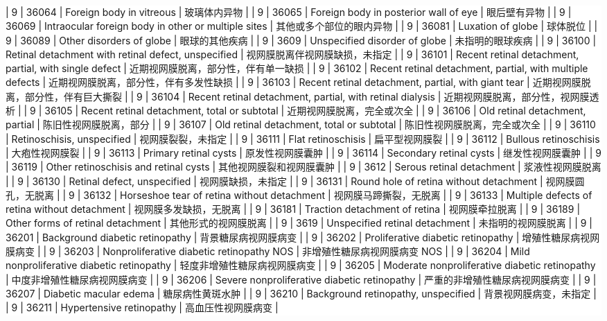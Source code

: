 | 9         | 36064     | Foreign body in vitreous                                                             | 玻璃体内异物                      |
| 9         | 36065     | Foreign body in posterior wall of eye                                                | 眼后壁有异物                      |
| 9         | 36069     | Intraocular foreign body in other or multiple sites                                  | 其他或多个部位的眼内异物                |
| 9         | 36081     | Luxation of globe                                                                    | 球体脱位                        |
| 9         | 36089     | Other disorders of globe                                                             | 眼球的其他疾病                     |
| 9         | 3609      | Unspecified disorder of globe                                                        | 未指明的眼球疾病                    |
| 9         | 36100     | Retinal detachment with retinal defect, unspecified                                  | 视网膜脱离伴视网膜缺损，未指定             |
| 9         | 36101     | Recent retinal detachment, partial, with single defect                               | 近期视网膜脱离，部分性，伴有单一缺损          |
| 9         | 36102     | Recent retinal detachment, partial, with multiple defects                            | 近期视网膜脱离，部分性，伴有多发性缺损         |
| 9         | 36103     | Recent retinal detachment, partial, with giant tear                                  | 近期视网膜脱离，部分性，伴有巨大撕裂          |
| 9         | 36104     | Recent retinal detachment, partial, with retinal dialysis                            | 近期视网膜脱离，部分性，视网膜透析           |
| 9         | 36105     | Recent retinal detachment, total or subtotal                                         | 近期视网膜脱离，完全或次全               |
| 9         | 36106     | Old retinal detachment, partial                                                      | 陈旧性视网膜脱离，部分                 |
| 9         | 36107     | Old retinal detachment, total or subtotal                                            | 陈旧性视网膜脱离，完全或次全              |
| 9         | 36110     | Retinoschisis, unspecified                                                           | 视网膜裂裂，未指定                   |
| 9         | 36111     | Flat retinoschisis                                                                   | 扁平型视网膜裂                     |
| 9         | 36112     | Bullous retinoschisis                                                                | 大疱性视网膜裂                     |
| 9         | 36113     | Primary retinal cysts                                                                | 原发性视网膜囊肿                    |
| 9         | 36114     | Secondary retinal cysts                                                              | 继发性视网膜囊肿                    |
| 9         | 36119     | Other retinoschisis and retinal cysts                                                | 其他视网膜裂和视网膜囊肿                |
| 9         | 3612      | Serous retinal detachment                                                            | 浆液性视网膜脱离                    |
| 9         | 36130     | Retinal defect, unspecified                                                          | 视网膜缺损，未指定                   |
| 9         | 36131     | Round hole of retina without detachment                                              | 视网膜圆孔，无脱离                   |
| 9         | 36132     | Horseshoe tear of retina without detachment                                          | 视网膜马蹄撕裂，无脱离                 |
| 9         | 36133     | Multiple defects of retina without detachment                                        | 视网膜多发缺损，无脱离                 |
| 9         | 36181     | Traction detachment of retina                                                        | 视网膜牵拉脱离                     |
| 9         | 36189     | Other forms of retinal detachment                                                    | 其他形式的视网膜脱离                  |
| 9         | 3619      | Unspecified retinal detachment                                                       | 未指明的视网膜脱离                   |
| 9         | 36201     | Background diabetic retinopathy                                                      | 背景糖尿病视网膜病变                  |
| 9         | 36202     | Proliferative diabetic retinopathy                                                   | 增殖性糖尿病视网膜病变                 |
| 9         | 36203     | Nonproliferative diabetic retinopathy NOS                                            | 非增殖性糖尿病视网膜病变 NOS            |
| 9         | 36204     | Mild nonproliferative diabetic retinopathy                                           | 轻度非增殖性糖尿病视网膜病变              |
| 9         | 36205     | Moderate nonproliferative diabetic retinopathy                                       | 中度非增殖性糖尿病视网膜病变              |
| 9         | 36206     | Severe nonproliferative diabetic retinopathy                                         | 严重的非增殖性糖尿病视网膜病变             |
| 9         | 36207     | Diabetic macular edema                                                               | 糖尿病性黄斑水肿                    |
| 9         | 36210     | Background retinopathy, unspecified                                                  | 背景视网膜病变，未指定                 |
| 9         | 36211     | Hypertensive retinopathy                                                             | 高血压性视网膜病变                   |
